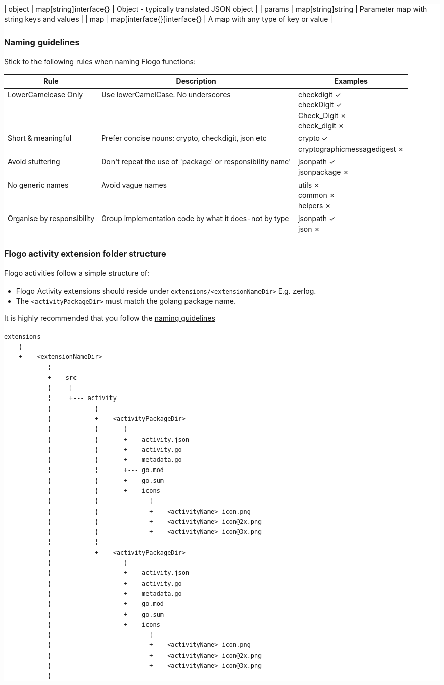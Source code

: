 | object  | map[string]interface{}      | Object - typically translated JSON object |
| params  | map[string]string           | Parameter map with string keys and values |
| map     | map[interface{}]interface{} | A map with any type of key or value       |

### Naming guidelines

Stick to the following rules when naming Flogo functions:

| Rule                       | Description                                               | Examples                                                                                     |
| -------------------------- | --------------------------------------------------------- | -------------------------------------------------------------------------------------------- |
| LowerCamelcase Only        | Use lowerCamelCase. No underscores                        | checkdigit &check; <br> checkDigit &check; <br> Check_Digit &cross; <br> check_digit &cross; |
| Short & meaningful         | Prefer concise nouns: crypto, checkdigit, json etc        | crypto &check; <bR> cryptographicmessagedigest &cross;                                       |
| Avoid stuttering           | Don't repeat the use of 'package' or responsibility name' | jsonpath &check; <br> jsonpackage &cross;                                                    |
| No generic names           | Avoid vague names                                         | utils &cross; <br> common &cross; <br> helpers &cross;                                       |
| Organise by responsibility | Group implementation code by what it does-not by type     | jsonpath &check; <br> json &cross;                                                           |

### Flogo activity extension folder structure

Flogo activities follow a simple structure of:

- Flogo Activity extensions should reside under `extensions/<extensionNameDir>` E.g. zerlog.
- The `<activityPackageDir>` must match the golang package name.

It is highly recommended that you follow the [naming guidelines](#naming-guidelines)

```
extensions
    ¦
    +--- <extensionNameDir>
            ¦
            +--- src
            ¦     ¦
            ¦     +--- activity
            ¦            ¦
            ¦            +--- <activityPackageDir>
            ¦            ¦       ¦
            ¦            ¦       +--- activity.json
            ¦            ¦       +--- activity.go
            ¦            ¦       +--- metadata.go
            ¦            ¦       +--- go.mod
            ¦            ¦       +--- go.sum
            ¦            ¦       +--- icons
            ¦            ¦              ¦
            ¦            ¦              +--- <activityName>-icon.png
            ¦            ¦              +--- <activityName>-icon@2x.png
            ¦            ¦              +--- <activityName>-icon@3x.png
            ¦            ¦
            ¦            +--- <activityPackageDir>
            ¦                    ¦
            ¦                    +--- activity.json
            ¦                    +--- activity.go
            ¦                    +--- metadata.go
            ¦                    +--- go.mod
            ¦                    +--- go.sum
            ¦                    +--- icons
            ¦                           ¦
            ¦                           +--- <activityName>-icon.png
            ¦                           +--- <activityName>-icon@2x.png
            ¦                           +--- <activityName>-icon@3x.png
            ¦
```